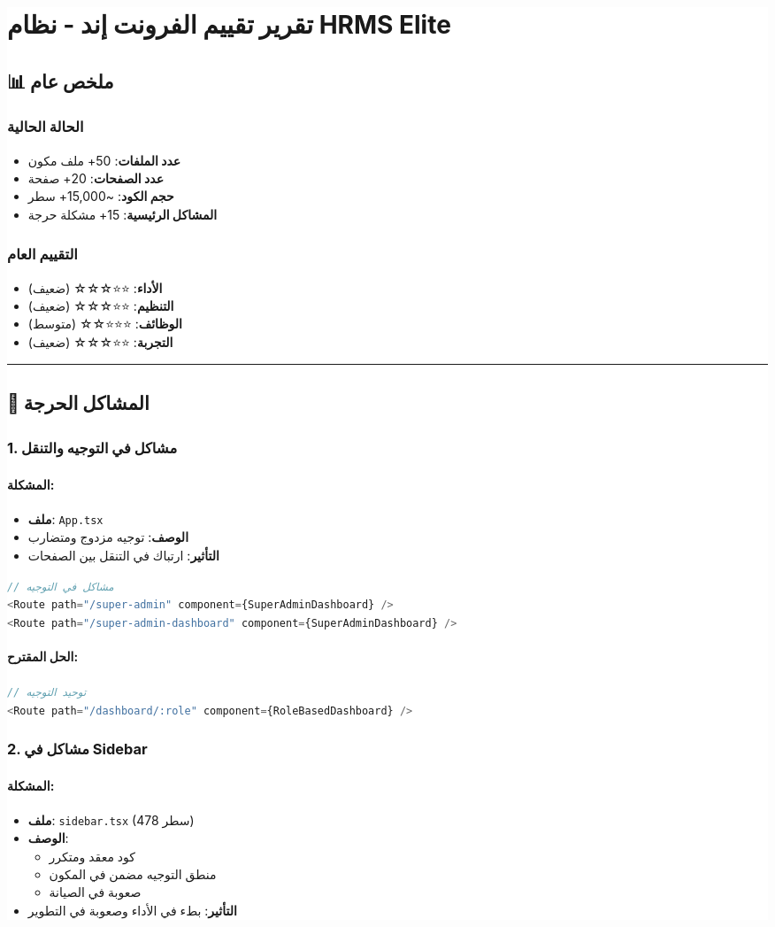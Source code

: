 # تقرير تقييم الفرونت إند - نظام HRMS Elite

## 📊 ملخص عام

### الحالة الحالية
- **عدد الملفات**: 50+ ملف مكون
- **عدد الصفحات**: 20+ صفحة
- **حجم الكود**: ~15,000+ سطر
- **المشاكل الرئيسية**: 15+ مشكلة حرجة

### التقييم العام
- **الأداء**: ⭐⭐☆☆☆ (ضعيف)
- **التنظيم**: ⭐⭐☆☆☆ (ضعيف)
- **الوظائف**: ⭐⭐⭐☆☆ (متوسط)
- **التجربة**: ⭐⭐☆☆☆ (ضعيف)

---

## 🚨 المشاكل الحرجة

### 1. مشاكل في التوجيه والتنقل

#### المشكلة:
- **ملف**: `App.tsx`
- **الوصف**: توجيه مزدوج ومتضارب
- **التأثير**: ارتباك في التنقل بين الصفحات

```typescript
// مشاكل في التوجيه
<Route path="/super-admin" component={SuperAdminDashboard} />
<Route path="/super-admin-dashboard" component={SuperAdminDashboard} />
```

#### الحل المقترح:
```typescript
// توحيد التوجيه
<Route path="/dashboard/:role" component={RoleBasedDashboard} />
```

### 2. مشاكل في Sidebar

#### المشكلة:
- **ملف**: `sidebar.tsx` (478 سطر)
- **الوصف**: 
  - كود معقد ومتكرر
  - منطق التوجيه مضمن في المكون
  - صعوبة في الصيانة
- **التأثير**: بطء في الأداء وصعوبة في التطوير
